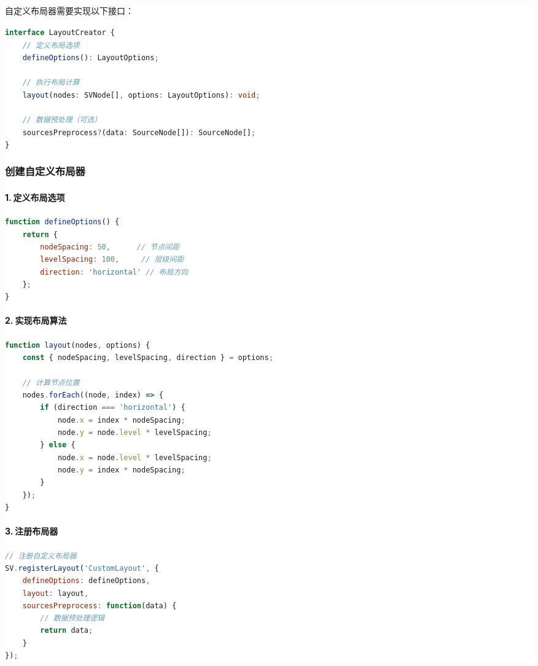 自定义布局器需要实现以下接口：

```typescript
interface LayoutCreator {
    // 定义布局选项
    defineOptions(): LayoutOptions;
    
    // 执行布局计算
    layout(nodes: SVNode[], options: LayoutOptions): void;
    
    // 数据预处理（可选）
    sourcesPreprocess?(data: SourceNode[]): SourceNode[];
}
```

### 创建自定义布局器

#### 1. 定义布局选项

```javascript
function defineOptions() {
    return {
        nodeSpacing: 50,      // 节点间距
        levelSpacing: 100,     // 层级间距
        direction: 'horizontal' // 布局方向
    };
}
```

#### 2. 实现布局算法

```javascript
function layout(nodes, options) {
    const { nodeSpacing, levelSpacing, direction } = options;
    
    // 计算节点位置
    nodes.forEach((node, index) => {
        if (direction === 'horizontal') {
            node.x = index * nodeSpacing;
            node.y = node.level * levelSpacing;
        } else {
            node.x = node.level * levelSpacing;
            node.y = index * nodeSpacing;
        }
    });
}
```

#### 3. 注册布局器

```javascript
// 注册自定义布局器
SV.registerLayout('CustomLayout', {
    defineOptions: defineOptions,
    layout: layout,
    sourcesPreprocess: function(data) {
        // 数据预处理逻辑
        return data;
    }
});
```
